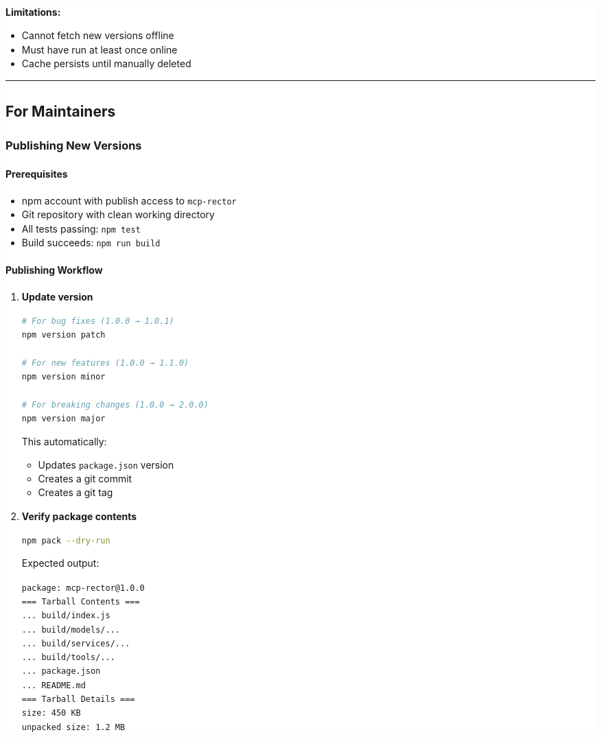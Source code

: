 **Limitations:**
- Cannot fetch new versions offline
- Must have run at least once online
- Cache persists until manually deleted

---

## For Maintainers

### Publishing New Versions

#### Prerequisites

- npm account with publish access to `mcp-rector`
- Git repository with clean working directory
- All tests passing: `npm test`
- Build succeeds: `npm run build`

#### Publishing Workflow

1. **Update version**
   ```bash
   # For bug fixes (1.0.0 → 1.0.1)
   npm version patch

   # For new features (1.0.0 → 1.1.0)
   npm version minor

   # For breaking changes (1.0.0 → 2.0.0)
   npm version major
   ```

   This automatically:
   - Updates `package.json` version
   - Creates a git commit
   - Creates a git tag

2. **Verify package contents**
   ```bash
   npm pack --dry-run
   ```

   Expected output:
   ```
   package: mcp-rector@1.0.0
   === Tarball Contents ===
   ... build/index.js
   ... build/models/...
   ... build/services/...
   ... build/tools/...
   ... package.json
   ... README.md
   === Tarball Details ===
   size: 450 KB
   unpacked size: 1.2 MB
   ```
